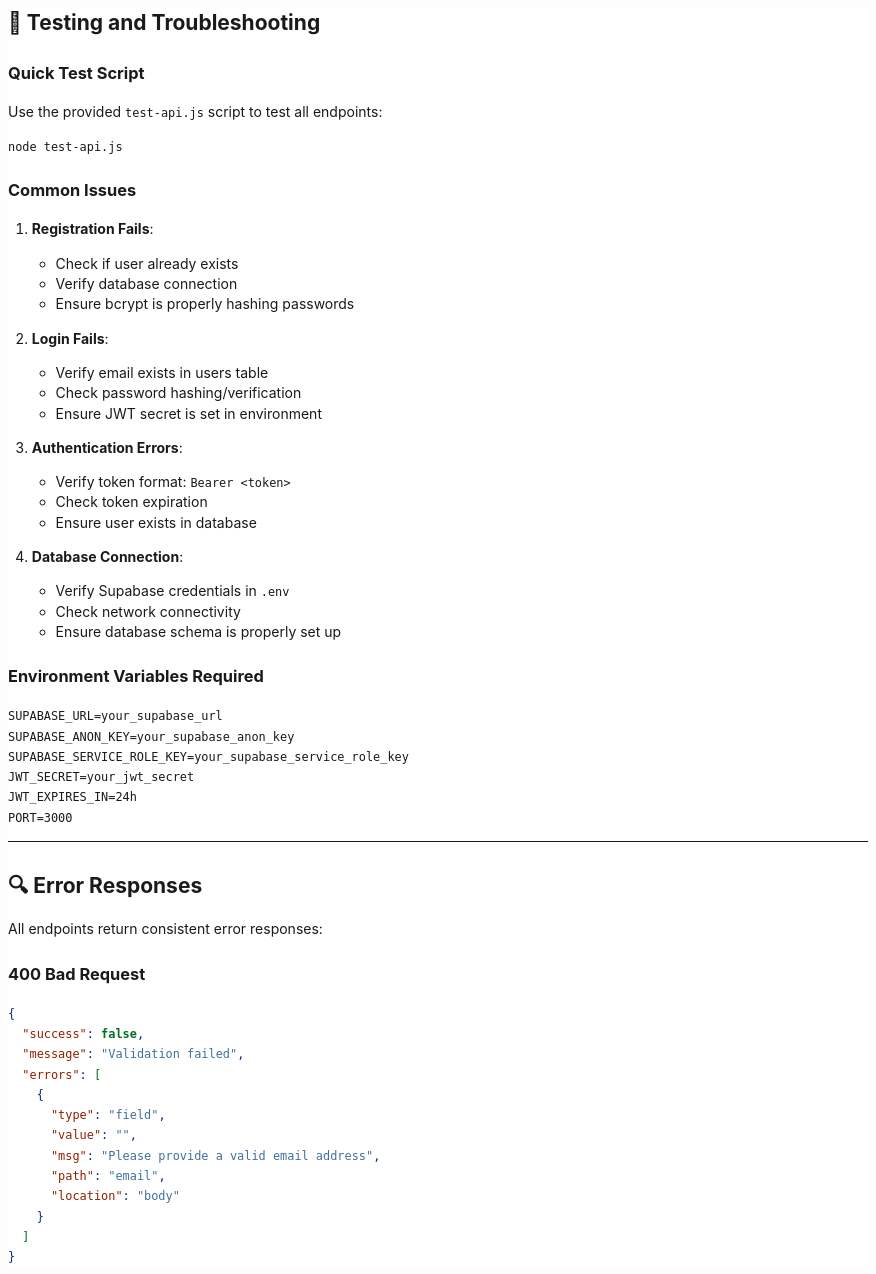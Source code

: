 
## 🧪 Testing and Troubleshooting

### Quick Test Script
Use the provided `test-api.js` script to test all endpoints:

```bash
node test-api.js
```

### Common Issues

1. **Registration Fails**: 
   - Check if user already exists
   - Verify database connection
   - Ensure bcrypt is properly hashing passwords

2. **Login Fails**:
   - Verify email exists in users table
   - Check password hashing/verification
   - Ensure JWT secret is set in environment

3. **Authentication Errors**:
   - Verify token format: `Bearer <token>`
   - Check token expiration
   - Ensure user exists in database

4. **Database Connection**:
   - Verify Supabase credentials in `.env`
   - Check network connectivity
   - Ensure database schema is properly set up

### Environment Variables Required
```
SUPABASE_URL=your_supabase_url
SUPABASE_ANON_KEY=your_supabase_anon_key
SUPABASE_SERVICE_ROLE_KEY=your_supabase_service_role_key
JWT_SECRET=your_jwt_secret
JWT_EXPIRES_IN=24h
PORT=3000
```

---

## 🔍 Error Responses

All endpoints return consistent error responses:

### 400 Bad Request
```json
{
  "success": false,
  "message": "Validation failed",
  "errors": [
    {
      "type": "field",
      "value": "",
      "msg": "Please provide a valid email address",
      "path": "email",
      "location": "body"
    }
  ]
}
```
